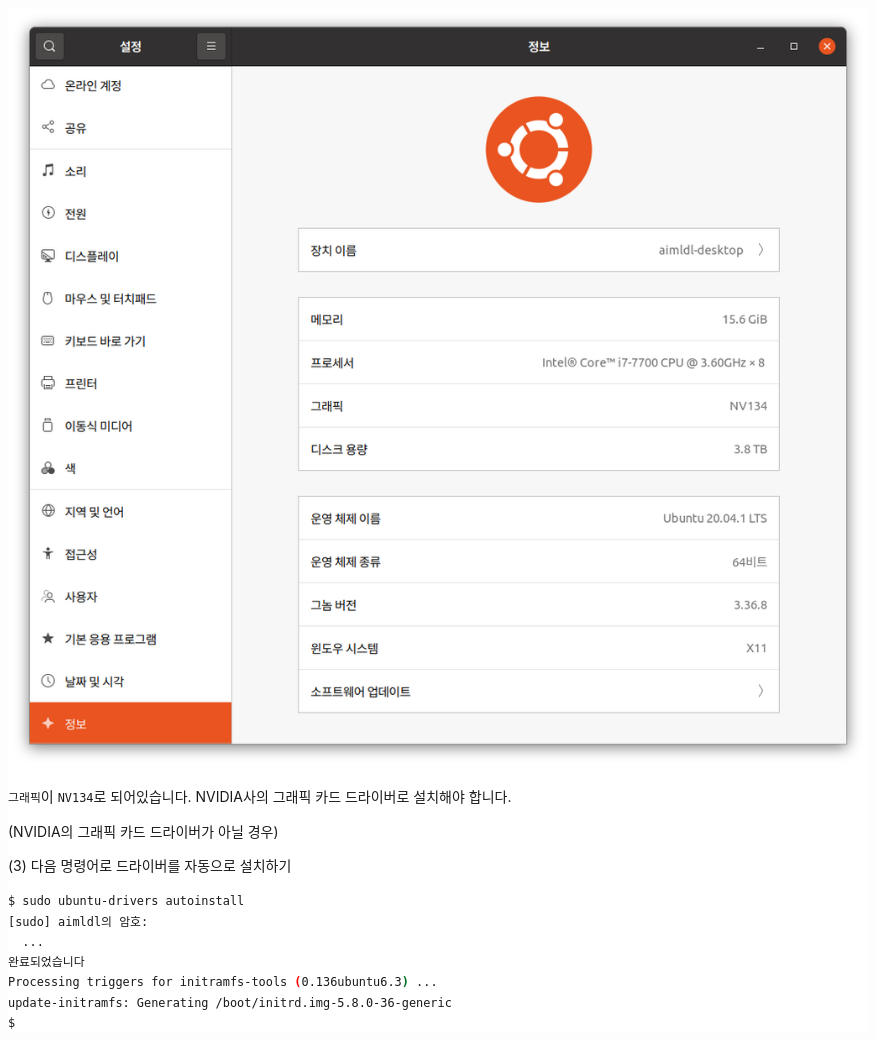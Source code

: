 <img src='images/ubuntu20-04-settings-about-aimldl_desktop-vn134.png'>

`그래픽`이 `NV134`로 되어있습니다. NVIDIA사의 그래픽 카드 드라이버로 설치해야 합니다.



(NVIDIA의 그래픽 카드 드라이버가 아닐 경우)

(3) 다음 명령어로  드라이버를 자동으로 설치하기

```bash
$ sudo ubuntu-drivers autoinstall
[sudo] aimldl의 암호: 
  ...
완료되었습니다
Processing triggers for initramfs-tools (0.136ubuntu6.3) ...
update-initramfs: Generating /boot/initrd.img-5.8.0-36-generic
$
```
